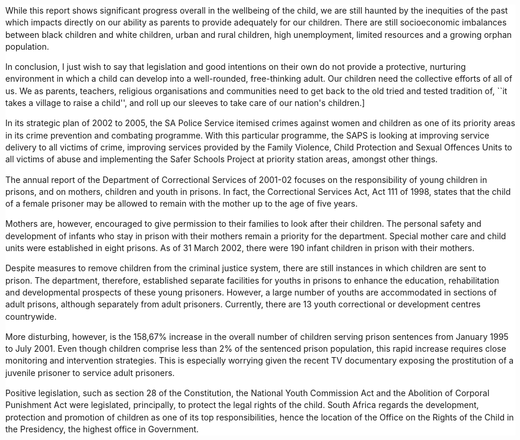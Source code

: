 While this report shows significant progress overall  in  the  wellbeing  of
the child, we are still haunted by the inequities of the past which  impacts
directly on our ability as parents to provide adequately for  our  children.
There are still socioeconomic imbalances between black  children  and  white
children, urban and rural children,  high  unemployment,  limited  resources
and a growing orphan population.

In conclusion, I just wish to say that legislation and  good  intentions  on
their own do not provide a protective,  nurturing  environment  in  which  a
child can develop into a well-rounded,  free-thinking  adult.  Our  children
need the  collective  efforts  of  all  of  us.  We  as  parents,  teachers,
religious organisations and communities need to get back to  the  old  tried
and tested tradition of, ``it takes a village to raise a child'',  and  roll
up our sleeves to take care of our nation's children.]

In its strategic plan of 2002  to  2005,  the  SA  Police  Service  itemised
crimes against women and children as one of its priority areas in its  crime
prevention and combating programme.  With  this  particular  programme,  the
SAPS is looking at improving service  delivery  to  all  victims  of  crime,
improving services provided by the Family  Violence,  Child  Protection  and
Sexual Offences Units to all victims of abuse  and  implementing  the  Safer
Schools Project at priority station areas, amongst other things.

The annual report of the Department  of  Correctional  Services  of  2001-02
focuses on the responsibility of young children in prisons, and on  mothers,
children and youth in prisons. In fact, the Correctional Services  Act,  Act
111 of 1998, states that the child of a female prisoner may  be  allowed  to
remain with the mother up to the age of five years.

Mothers are, however, encouraged to give permission  to  their  families  to
look after their children. The personal safety and  development  of  infants
who stay in prison with their mothers remain a priority for the  department.
Special mother care and child units were established in  eight  prisons.  As
of 31 March 2002, there were  190  infant  children  in  prison  with  their
mothers.

Despite measures to remove children from the criminal justice system,  there
are still instances in which children are sent to  prison.  The  department,
therefore, established separate facilities for youths in prisons to  enhance
the education, rehabilitation and developmental  prospects  of  these  young
prisoners. However, a large number of youths are  accommodated  in  sections
of adult prisons,  although  separately  from  adult  prisoners.  Currently,
there are 13 youth correctional or development centres countrywide.

More disturbing, however, is the 158,67% increase in the overall  number  of
children serving prison sentences from  January  1995  to  July  2001.  Even
though children comprise less than 2% of the  sentenced  prison  population,
this rapid increase requires close monitoring and  intervention  strategies.
This is especially worrying given the recent  TV  documentary  exposing  the
prostitution of a juvenile prisoner to service adult prisoners.

Positive legislation, such as section 28 of the Constitution,  the  National
Youth Commission Act and the  Abolition  of  Corporal  Punishment  Act  were
legislated, principally, to protect the legal rights  of  the  child.  South
Africa regards the development, protection and promotion of children as  one
of its top responsibilities, hence the location of the Office on the  Rights
of the Child in the Presidency, the highest office in Government.
